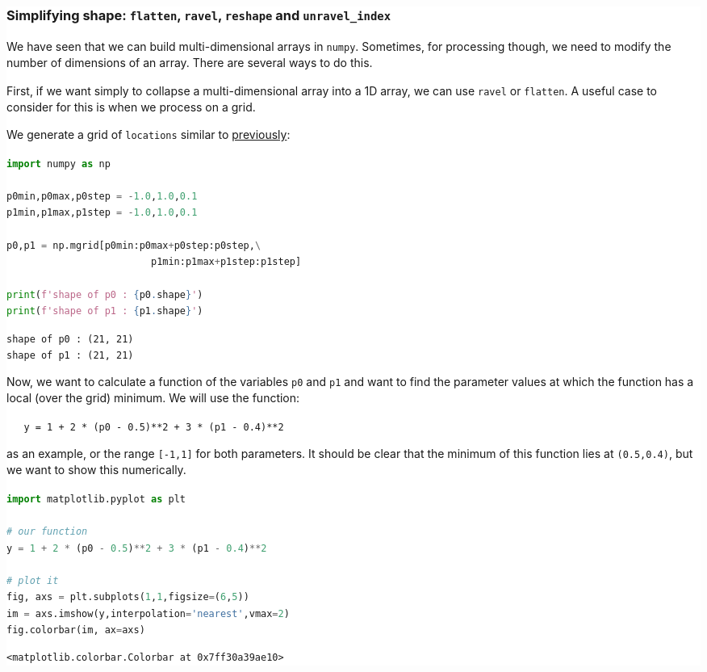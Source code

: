 </table>
</div>



### Simplifying shape: `flatten`, `ravel`, `reshape` and `unravel_index`

We have seen that we can build multi-dimensional arrays in `numpy`. Sometimes, for processing though, we need to modify the number of dimensions of an array. There are several ways to do this.

First, if we want simply to collapse a multi-dimensional array into a 1D array, we can use `ravel` or `flatten`. A useful case to consider for this is when we process on a grid.

We generate a grid of `locations` similar to [previously](031_Numpy.md#np.linspace,-np.arange,-np.mgrid):


```python
import numpy as np

p0min,p0max,p0step = -1.0,1.0,0.1
p1min,p1max,p1step = -1.0,1.0,0.1

p0,p1 = np.mgrid[p0min:p0max+p0step:p0step,\
                         p1min:p1max+p1step:p1step]

print(f'shape of p0 : {p0.shape}')
print(f'shape of p1 : {p1.shape}')
```

    shape of p0 : (21, 21)
    shape of p1 : (21, 21)


Now, we want to calculate a function of the variables `p0` and `p1` and want to find the parameter values at which the function has a local (over the grid) minimum. We will use the function:

       y = 1 + 2 * (p0 - 0.5)**2 + 3 * (p1 - 0.4)**2
 
as an example, or the range `[-1,1]` for both parameters. It should be clear that the minimum of this function lies at `(0.5,0.4)`, but we want to show this numerically.


```python
import matplotlib.pyplot as plt

# our function
y = 1 + 2 * (p0 - 0.5)**2 + 3 * (p1 - 0.4)**2 

# plot it
fig, axs = plt.subplots(1,1,figsize=(6,5))
im = axs.imshow(y,interpolation='nearest',vmax=2)
fig.colorbar(im, ax=axs)
```




    <matplotlib.colorbar.Colorbar at 0x7ff30a39ae10>
